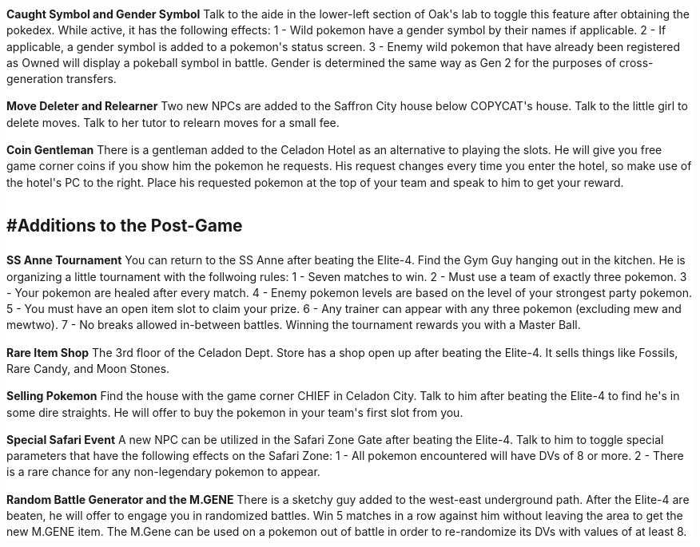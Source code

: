 **Caught Symbol and Gender Symbol**
Talk to the aide in the lower-left section of Oak's lab to toggle this feature after obtaining the pokedex.
While active, it has the following effects:
1 - Wild pokemon have a gender symbol by their names if applicable.
2 - If applicable, a gender symbol is added to a pokemon's status screen.
3 - Enemy wild pokemon that have already been registered as Owned will display a pokeball symbol in battle.
Gender is determined the same way as Gen 2 for the purposes of cross-generation transfers.

**Move Deleter and Relearner**
Two new NPCs are added to the Saffron City house below COPYCAT's house.
Talk to the little girl to delete moves.
Talk to her tutor to relearn moves for a small fee.

**Coin Gentleman**
There is a gentleman added to the Celadon Hotel as an alternative to playing the slots.
He will give you free game corner coins if you show him the pokemon he requests.
His request changes every time you enter the hotel, so make use of the hotel's PC to the right.
Place his requested pokemon at the top of your team and speak to him to get your reward.


#Additions to the Post-Game
-----------------------------------------------
**SS Anne Tournament**
You can return to the SS Anne after beating the Elite-4. Find the Gym Guy hanging out in the kitchen.
He is organizing a little tournament with the follwoing rules:
1 - Seven matches to win.
2 - Must use a team of exactly three pokemon. 
3 - Your pokemon are healed after every match.
4 - Enemy pokemon levels are based on the level of your strongest party pokemon.
5 - You must have an open item slot to claim your prize.
6 - Any trainer can appear with any three pokemon (excluding mew and mewtwo).
7 - No breaks allowed in-between battles.
Winning the tournament rewards you with a Master Ball.

**Rare Item Shop**
The 3rd floor of the Celadon Dept. Store has a shop open up after beating the Elite-4.
It sells things like Fossils, Rare Candy, and Moon Stones.

**Selling Pokemon**
Find the house with the game corner CHIEF in Celadon City.
Talk to him after beating the Elite-4 to find he's in some dire straights.
He will offer to buy the pokemon in your team's first slot from you.

**Special Safari Event**
A new NPC can be utilized in the Safari Zone Gate after beating the Elite-4.
Talk to him to toggle special parameters that have the following effects on the Safari Zone:
1 - All pokemon encountered will have DVs of 8 or more.
2 - There is a rare chance for any non-legendary pokemon to appear.

**Random Battle Generator and the M.GENE**
There is a sketchy guy added to the west-east underground path.
After the Elite-4 are beaten, he will offer to engage you in randomized battles.
Win 5 matches in a row against him without leaving the area to get the new M.GENE item.
The M.Gene can be used on a pokemon out of battle in order to re-randomize its DVs with values of at least 8.
